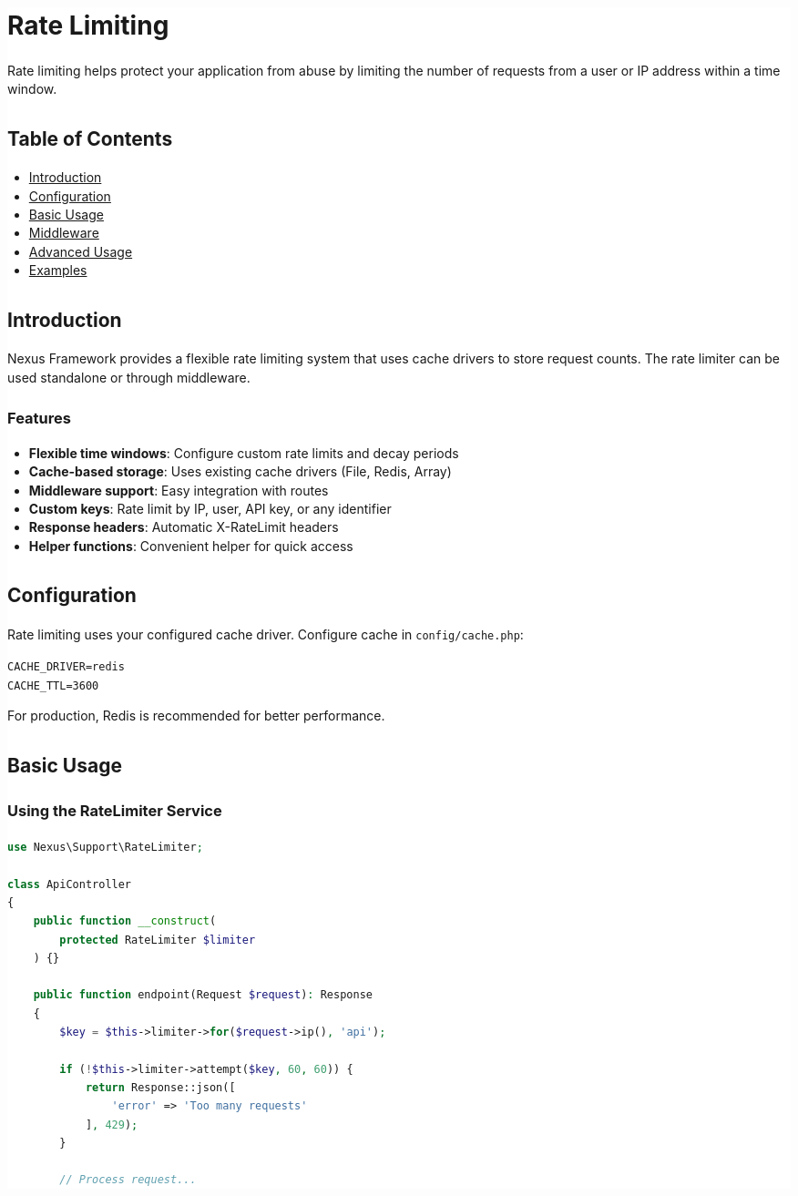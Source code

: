 # Rate Limiting

Rate limiting helps protect your application from abuse by limiting the number of requests from a user or IP address within a time window.

## Table of Contents

- [Introduction](#introduction)
- [Configuration](#configuration)
- [Basic Usage](#basic-usage)
- [Middleware](#middleware)
- [Advanced Usage](#advanced-usage)
- [Examples](#examples)

## Introduction

Nexus Framework provides a flexible rate limiting system that uses cache drivers to store request counts. The rate limiter can be used standalone or through middleware.

### Features

- **Flexible time windows**: Configure custom rate limits and decay periods
- **Cache-based storage**: Uses existing cache drivers (File, Redis, Array)
- **Middleware support**: Easy integration with routes
- **Custom keys**: Rate limit by IP, user, API key, or any identifier
- **Response headers**: Automatic X-RateLimit headers
- **Helper functions**: Convenient helper for quick access

## Configuration

Rate limiting uses your configured cache driver. Configure cache in `config/cache.php`:

```env
CACHE_DRIVER=redis
CACHE_TTL=3600
```

For production, Redis is recommended for better performance.

## Basic Usage

### Using the RateLimiter Service

```php
use Nexus\Support\RateLimiter;

class ApiController
{
    public function __construct(
        protected RateLimiter $limiter
    ) {}

    public function endpoint(Request $request): Response
    {
        $key = $this->limiter->for($request->ip(), 'api');

        if (!$this->limiter->attempt($key, 60, 60)) {
            return Response::json([
                'error' => 'Too many requests'
            ], 429);
        }

        // Process request...
```